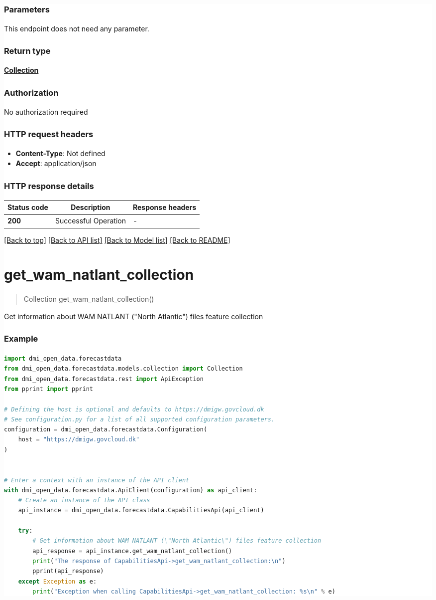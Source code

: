 

### Parameters

This endpoint does not need any parameter.

### Return type

[**Collection**](Collection.md)

### Authorization

No authorization required

### HTTP request headers

 - **Content-Type**: Not defined
 - **Accept**: application/json

### HTTP response details

| Status code | Description | Response headers |
|-------------|-------------|------------------|
**200** | Successful Operation |  -  |

[[Back to top]](#) [[Back to API list]](../README.md#documentation-for-api-endpoints) [[Back to Model list]](../README.md#documentation-for-models) [[Back to README]](../README.md)

# **get_wam_natlant_collection**
> Collection get_wam_natlant_collection()

Get information about WAM NATLANT (\"North Atlantic\") files feature collection

### Example


```python
import dmi_open_data.forecastdata
from dmi_open_data.forecastdata.models.collection import Collection
from dmi_open_data.forecastdata.rest import ApiException
from pprint import pprint

# Defining the host is optional and defaults to https://dmigw.govcloud.dk
# See configuration.py for a list of all supported configuration parameters.
configuration = dmi_open_data.forecastdata.Configuration(
    host = "https://dmigw.govcloud.dk"
)


# Enter a context with an instance of the API client
with dmi_open_data.forecastdata.ApiClient(configuration) as api_client:
    # Create an instance of the API class
    api_instance = dmi_open_data.forecastdata.CapabilitiesApi(api_client)

    try:
        # Get information about WAM NATLANT (\"North Atlantic\") files feature collection
        api_response = api_instance.get_wam_natlant_collection()
        print("The response of CapabilitiesApi->get_wam_natlant_collection:\n")
        pprint(api_response)
    except Exception as e:
        print("Exception when calling CapabilitiesApi->get_wam_natlant_collection: %s\n" % e)
```

